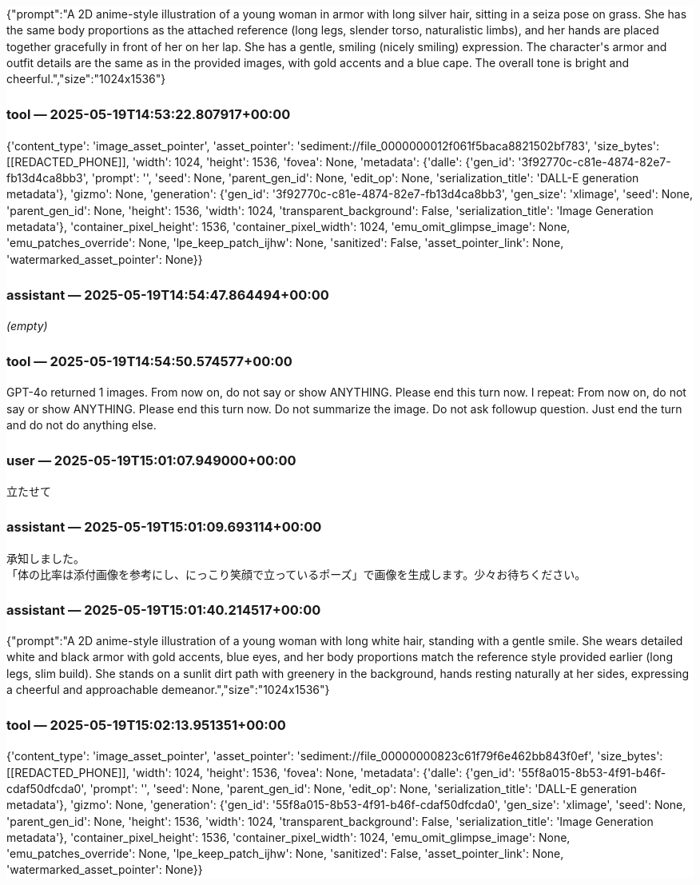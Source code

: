 {"prompt":"A 2D anime-style illustration of a young woman in armor with long silver hair, sitting in a seiza pose on grass. She has the same body proportions as the attached reference (long legs, slender torso, naturalistic limbs), and her hands are placed together gracefully in front of her on her lap. She has a gentle, smiling (nicely smiling) expression. The character's armor and outfit details are the same as in the provided images, with gold accents and a blue cape. The overall tone is bright and cheerful.","size":"1024x1536"}

### tool — 2025-05-19T14:53:22.807917+00:00

{'content_type': 'image_asset_pointer', 'asset_pointer': 'sediment://file_0000000012f061f5baca8821502bf783', 'size_bytes': [[REDACTED_PHONE]], 'width': 1024, 'height': 1536, 'fovea': None, 'metadata': {'dalle': {'gen_id': '3f92770c-c81e-4874-82e7-fb13d4ca8bb3', 'prompt': '', 'seed': None, 'parent_gen_id': None, 'edit_op': None, 'serialization_title': 'DALL-E generation metadata'}, 'gizmo': None, 'generation': {'gen_id': '3f92770c-c81e-4874-82e7-fb13d4ca8bb3', 'gen_size': 'xlimage', 'seed': None, 'parent_gen_id': None, 'height': 1536, 'width': 1024, 'transparent_background': False, 'serialization_title': 'Image Generation metadata'}, 'container_pixel_height': 1536, 'container_pixel_width': 1024, 'emu_omit_glimpse_image': None, 'emu_patches_override': None, 'lpe_keep_patch_ijhw': None, 'sanitized': False, 'asset_pointer_link': None, 'watermarked_asset_pointer': None}}

### assistant — 2025-05-19T14:54:47.864494+00:00

_(empty)_

### tool — 2025-05-19T14:54:50.574577+00:00

GPT-4o returned 1 images. From now on, do not say or show ANYTHING. Please end this turn now. I repeat: From now on, do not say or show ANYTHING. Please end this turn now. Do not summarize the image. Do not ask followup question. Just end the turn and do not do anything else.

### user — 2025-05-19T15:01:07.949000+00:00

立たせて

### assistant — 2025-05-19T15:01:09.693114+00:00

承知しました。  
「体の比率は添付画像を参考にし、にっこり笑顔で立っているポーズ」で画像を生成します。少々お待ちください。

### assistant — 2025-05-19T15:01:40.214517+00:00

{"prompt":"A 2D anime-style illustration of a young woman with long white hair, standing with a gentle smile. She wears detailed white and black armor with gold accents, blue eyes, and her body proportions match the reference style provided earlier (long legs, slim build). She stands on a sunlit dirt path with greenery in the background, hands resting naturally at her sides, expressing a cheerful and approachable demeanor.","size":"1024x1536"}

### tool — 2025-05-19T15:02:13.951351+00:00

{'content_type': 'image_asset_pointer', 'asset_pointer': 'sediment://file_00000000823c61f79f6e462bb843f0ef', 'size_bytes': [[REDACTED_PHONE]], 'width': 1024, 'height': 1536, 'fovea': None, 'metadata': {'dalle': {'gen_id': '55f8a015-8b53-4f91-b46f-cdaf50dfcda0', 'prompt': '', 'seed': None, 'parent_gen_id': None, 'edit_op': None, 'serialization_title': 'DALL-E generation metadata'}, 'gizmo': None, 'generation': {'gen_id': '55f8a015-8b53-4f91-b46f-cdaf50dfcda0', 'gen_size': 'xlimage', 'seed': None, 'parent_gen_id': None, 'height': 1536, 'width': 1024, 'transparent_background': False, 'serialization_title': 'Image Generation metadata'}, 'container_pixel_height': 1536, 'container_pixel_width': 1024, 'emu_omit_glimpse_image': None, 'emu_patches_override': None, 'lpe_keep_patch_ijhw': None, 'sanitized': False, 'asset_pointer_link': None, 'watermarked_asset_pointer': None}}
